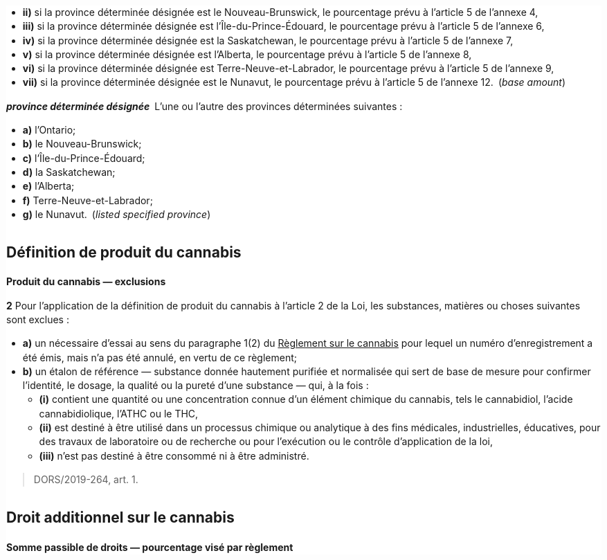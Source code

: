 - **ii)** si la province déterminée désignée est le Nouveau-Brunswick, le pourcentage prévu à l’article 5 de l’annexe 4,
- **iii)** si la province déterminée désignée est l’Île-du-Prince-Édouard, le pourcentage prévu à l’article 5 de l’annexe 6,
- **iv)** si la province déterminée désignée est la Saskatchewan, le pourcentage prévu à l’article 5 de l’annexe 7,
- **v)** si la province déterminée désignée est l’Alberta, le pourcentage prévu à l’article 5 de l’annexe 8,
- **vi)** si la province déterminée désignée est Terre-Neuve-et-Labrador, le pourcentage prévu à l’article 5 de l’annexe 9,
- **vii)** si la province déterminée désignée est le Nunavut, le pourcentage prévu à l’article 5 de l’annexe 12. (*base amount*)

***province déterminée désignée*** L’une ou l’autre des provinces déterminées suivantes :
- **a)** l’Ontario;
- **b)** le Nouveau-Brunswick;
- **c)** l’Île-du-Prince-Édouard;
- **d)** la Saskatchewan;
- **e)** l’Alberta;
- **f)** Terre-Neuve-et-Labrador;
- **g)** le Nunavut. (*listed specified province*)




## Définition de produit du cannabis



**Produit du cannabis — exclusions**

**2** Pour l’application de la définition de produit du cannabis à l’article 2 de la Loi, les substances, matières ou choses suivantes sont exclues :
- **a)** un nécessaire d’essai au sens du paragraphe 1(2) du [Règlement sur le cannabis](/fr/Règlements/Décrets,%20ordonnances%20et%20règlements%20statutaires/2018/144.md) pour lequel un numéro d’enregistrement a été émis, mais n’a pas été annulé, en vertu de ce règlement;
- **b)** un étalon de référence — substance donnée hautement purifiée et normalisée qui sert de base de mesure pour confirmer l’identité, le dosage, la qualité ou la pureté d’une substance — qui, à la fois :
	- **(i)** contient une quantité ou une concentration connue d’un élément chimique du cannabis, tels le cannabidiol, l’acide cannabidiolique, l’ATHC ou le THC,
	- **(ii)** est destiné à être utilisé dans un processus chimique ou analytique à des fins médicales, industrielles, éducatives, pour des travaux de laboratoire ou de recherche ou pour l’exécution ou le contrôle d’application de la loi,
	- **(iii)** n’est pas destiné à être consommé ni à être administré.
> DORS/2019-264, art. 1.





## Droit additionnel sur le cannabis



**Somme passible de droits — pourcentage visé par règlement**
